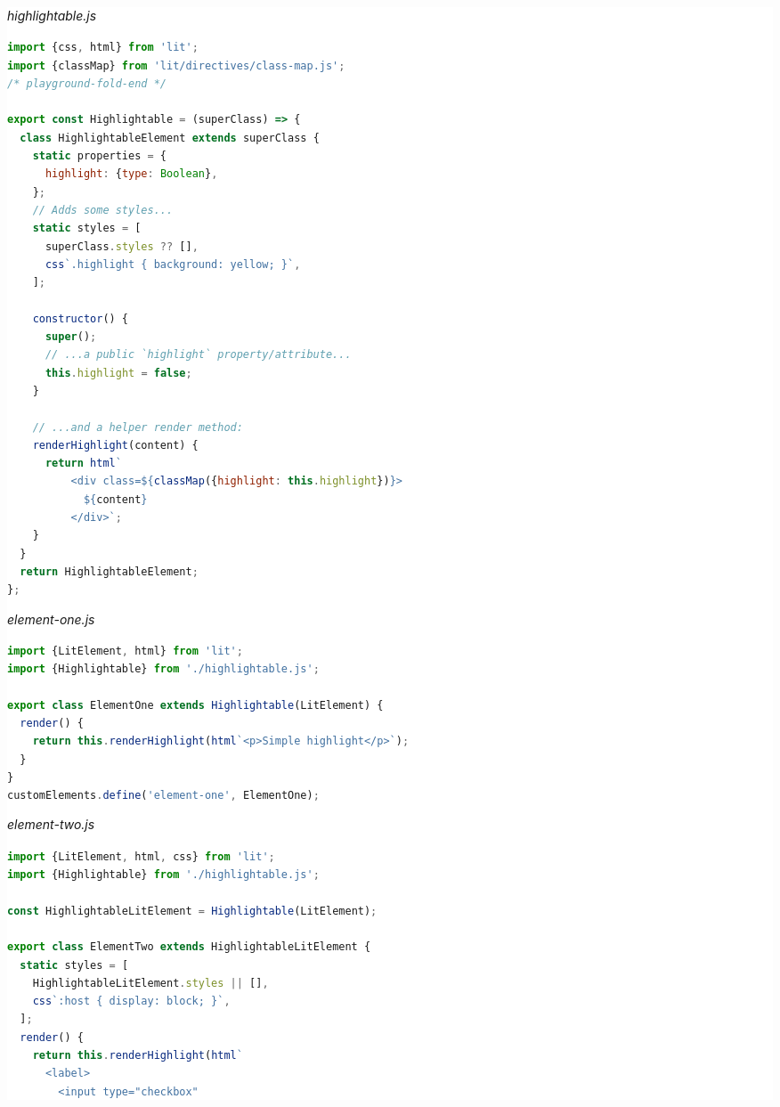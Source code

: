 *highlightable.js*

```jsx
import {css, html} from 'lit';
import {classMap} from 'lit/directives/class-map.js';
/* playground-fold-end */

export const Highlightable = (superClass) => {
  class HighlightableElement extends superClass {
    static properties = {
      highlight: {type: Boolean},
    };
    // Adds some styles...
    static styles = [
      superClass.styles ?? [],
      css`.highlight { background: yellow; }`,
    ];

    constructor() {
      super();
      // ...a public `highlight` property/attribute...
      this.highlight = false;
    }

    // ...and a helper render method:
    renderHighlight(content) {
      return html`
          <div class=${classMap({highlight: this.highlight})}>
            ${content}
          </div>`;
    }
  }
  return HighlightableElement;
};
```

*element-one.js*

```jsx
import {LitElement, html} from 'lit';
import {Highlightable} from './highlightable.js';

export class ElementOne extends Highlightable(LitElement) {
  render() {
    return this.renderHighlight(html`<p>Simple highlight</p>`);
  }
}
customElements.define('element-one', ElementOne);
```

*element-two.js*

```jsx
import {LitElement, html, css} from 'lit';
import {Highlightable} from './highlightable.js';

const HighlightableLitElement = Highlightable(LitElement);

export class ElementTwo extends HighlightableLitElement {
  static styles = [
    HighlightableLitElement.styles || [],
    css`:host { display: block; }`,
  ];
  render() {
    return this.renderHighlight(html`
      <label>
        <input type="checkbox"
```
